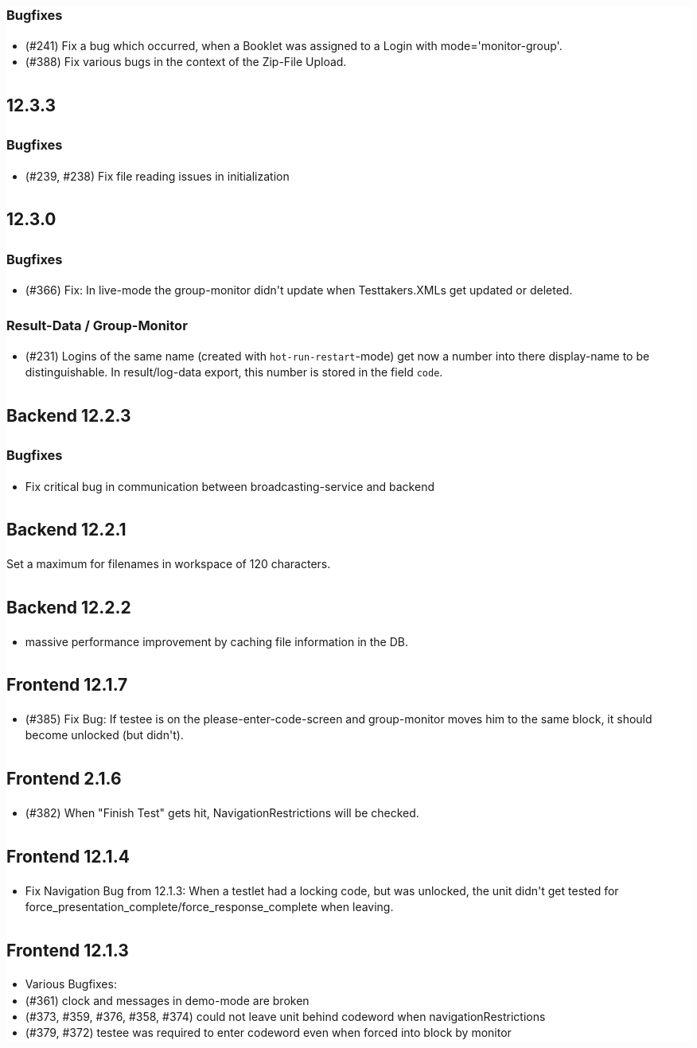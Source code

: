 ### Bugfixes
* (#241) Fix a bug which occurred, when a Booklet was assigned to a Login with mode='monitor-group'.
* (#388) Fix various bugs in the context of the Zip-File Upload.


## 12.3.3
### Bugfixes
* (#239, #238) Fix file reading issues in initialization

## 12.3.0
### Bugfixes
* (#366) Fix: In live-mode the group-monitor didn't update when Testtakers.XMLs get updated or deleted.

### Result-Data / Group-Monitor
* (#231) Logins of the same name (created with `hot-run-restart`-mode) get now a number into there display-name to be
 distinguishable. In result/log-data export, this number is stored in the field `code`.

## Backend 12.2.3
### Bugfixes
* Fix critical bug in communication between broadcasting-service and backend

## Backend 12.2.1
Set a maximum for filenames in workspace of 120 characters.

## Backend 12.2.2
* massive performance improvement by caching file information in the DB.

## Frontend 12.1.7
* (#385) Fix Bug: If testee is on the please-enter-code-screen and group-monitor moves him to the same block,
  it should become unlocked (but didn't).

## Frontend 2.1.6
* (#382) When "Finish Test" gets hit, NavigationRestrictions will be checked.

## Frontend 12.1.4
* Fix Navigation Bug from 12.1.3: When a testlet had a locking code, but was unlocked, the unit didn't get tested
  for force_presentation_complete/force_response_complete when leaving.

## Frontend 12.1.3
* Various Bugfixes:
* (#361) clock and messages in  demo-mode are broken
* (#373, #359, #376, #358, #374) could not leave unit behind codeword when navigationRestrictions
* (#379, #372) testee was required to enter codeword even when forced into block by monitor
